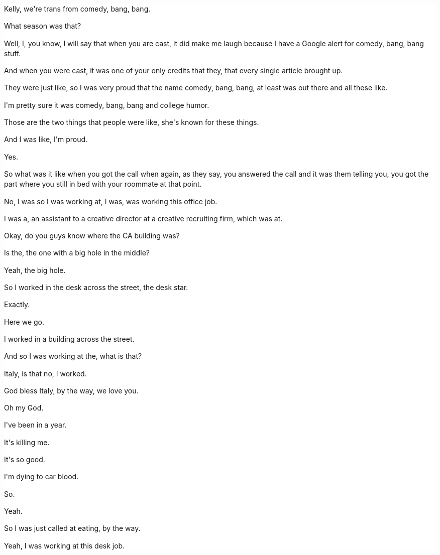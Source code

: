 Kelly, we're trans from comedy, bang, bang.

What season was that?

Well, I, you know, I will say that when you are cast, it did make me laugh because I have a Google alert for comedy, bang, bang stuff.

And when you were cast, it was one of your only credits that they, that every single article brought up.

They were just like, so I was very proud that the name comedy, bang, bang, at least was out there and all these like.

I'm pretty sure it was comedy, bang, bang and college humor.

Those are the two things that people were like, she's known for these things.

And I was like, I'm proud.

Yes.

So what was it like when you got the call when again, as they say, you answered the call and it was them telling you, you got the part where you still in bed with your roommate at that point.

No, I was so I was working at, I was, was working this office job.

I was a, an assistant to a creative director at a creative recruiting firm, which was at.

Okay, do you guys know where the CA building was?

Is the, the one with a big hole in the middle?

Yeah, the big hole.

So I worked in the desk across the street, the desk star.

Exactly.

Here we go.

I worked in a building across the street.

And so I was working at the, what is that?

Italy, is that no, I worked.

God bless Italy, by the way, we love you.

Oh my God.

I've been in a year.

It's killing me.

It's so good.

I'm dying to car blood.

So.

Yeah.

So I was just called at eating, by the way.

Yeah, I was working at this desk job.
